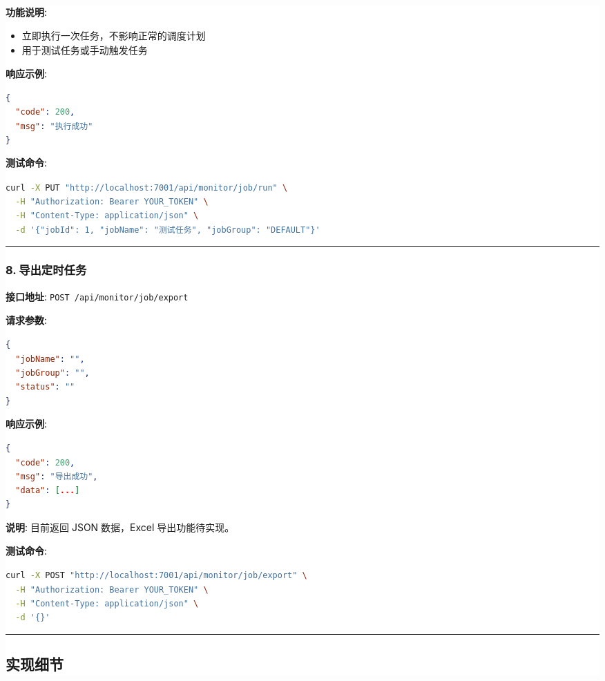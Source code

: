 **功能说明**:
- 立即执行一次任务，不影响正常的调度计划
- 用于测试任务或手动触发任务

**响应示例**:
```json
{
  "code": 200,
  "msg": "执行成功"
}
```

**测试命令**:
```bash
curl -X PUT "http://localhost:7001/api/monitor/job/run" \
  -H "Authorization: Bearer YOUR_TOKEN" \
  -H "Content-Type: application/json" \
  -d '{"jobId": 1, "jobName": "测试任务", "jobGroup": "DEFAULT"}'
```

---

### 8. 导出定时任务

**接口地址**: `POST /api/monitor/job/export`

**请求参数**:
```json
{
  "jobName": "",
  "jobGroup": "",
  "status": ""
}
```

**响应示例**:
```json
{
  "code": 200,
  "msg": "导出成功",
  "data": [...]
}
```

**说明**: 目前返回 JSON 数据，Excel 导出功能待实现。

**测试命令**:
```bash
curl -X POST "http://localhost:7001/api/monitor/job/export" \
  -H "Authorization: Bearer YOUR_TOKEN" \
  -H "Content-Type: application/json" \
  -d '{}'
```

---

## 实现细节

